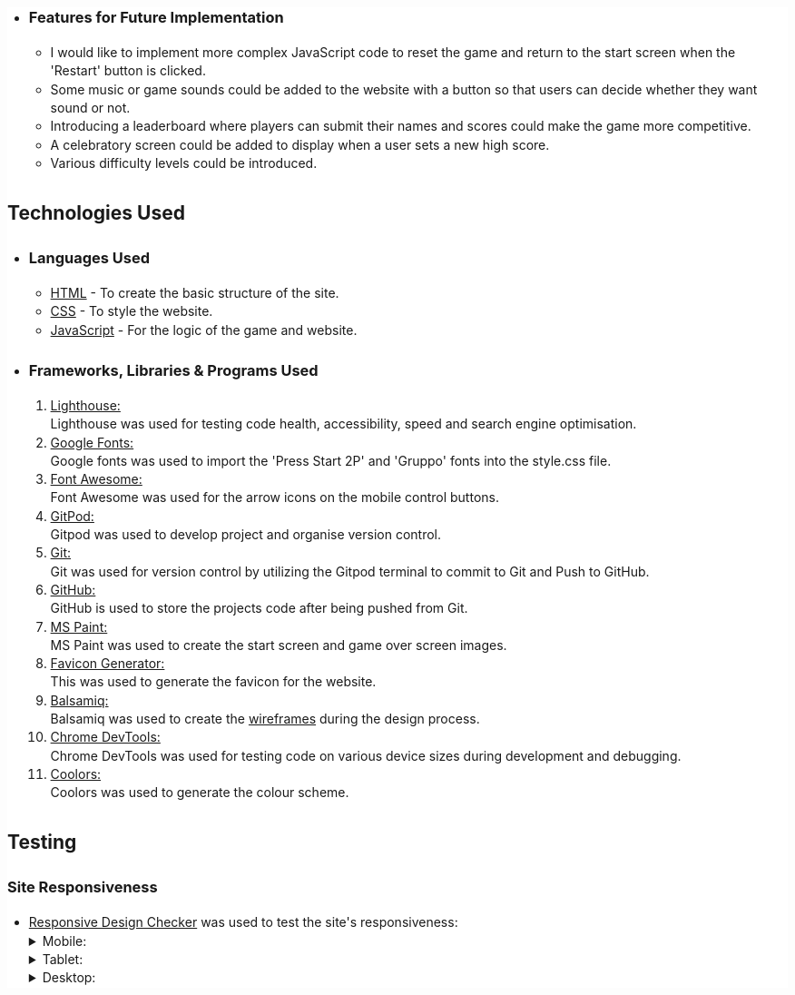 - ### Features for Future Implementation
    * I would like to implement more complex JavaScript code to reset the game and return to the start screen when the 'Restart' button is clicked.
    * Some music or game sounds could be added to the website with a button so that users can decide whether they want sound or not.
    * Introducing a leaderboard where players can submit their names and scores could make the game more competitive.
    * A celebratory screen could be added to display when a user sets a new high score.
    * Various difficulty levels could be introduced.

## Technologies Used

-   ### Languages Used
    * [HTML](https://en.wikipedia.org/wiki/HTML5) - To create the basic structure of the site.
    * [CSS](https://en.wikipedia.org/wiki/Cascading_Style_Sheets) - To style the website.
    * [JavaScript](https://en.wikipedia.org/wiki/JavaScript) - For the logic of the game and website.

-   ### Frameworks, Libraries & Programs Used
    1. [Lighthouse:](https://developers.google.com/web/tools/lighthouse)
    <br> Lighthouse was used for testing code health, accessibility, speed and search engine optimisation.
    1. [Google Fonts:](https://fonts.google.com/)
    <br> Google fonts was used to import the 'Press Start 2P' and 'Gruppo' fonts into the style.css file.
    1. [Font Awesome:](https://fontawesome.com/)
    <br> Font Awesome was used for the arrow icons on the mobile control buttons.
    1. [GitPod:](https://gitpod.io/workspaces)
    <br> Gitpod was used to develop project and organise version control.
    1. [Git:](https://git-scm.com/)
    <br> Git was used for version control by utilizing the Gitpod terminal to commit to Git and 
    Push to GitHub.
    1. [GitHub:](https://github.com/)
    <br> GitHub is used to store the projects code after being pushed from Git.
    1. [MS Paint:](https://apps.microsoft.com/store/detail/paint/9PCFS5B6T72H)
    <br> MS Paint was used to create the start screen and game over screen images.
    1. [Favicon Generator:](https://realfavicongenerator.net/)
    <br> This was used to generate the favicon for the website.
    1. [Balsamiq:](https://balsamiq.com/)
    <br> Balsamiq was used to create the [wireframes](#wireframes) during the design process.
    1. [Chrome DevTools:](https://developers.google.com/web/tools/chrome-devtools/)
    <br> Chrome DevTools was used for testing code on various device sizes during development and 
     debugging.
    1. [Coolors:](https://coolors.co/)
    <br> Coolors was used to generate the colour scheme.

## Testing

### Site Responsiveness

- [Responsive Design Checker](https://responsivedesignchecker.com/) was used to test the site's responsiveness:
   <details><summary>Mobile:</summary></details>
   <details><summary>Tablet:</summary></details>
   <details><summary>Desktop:</summary></details>
